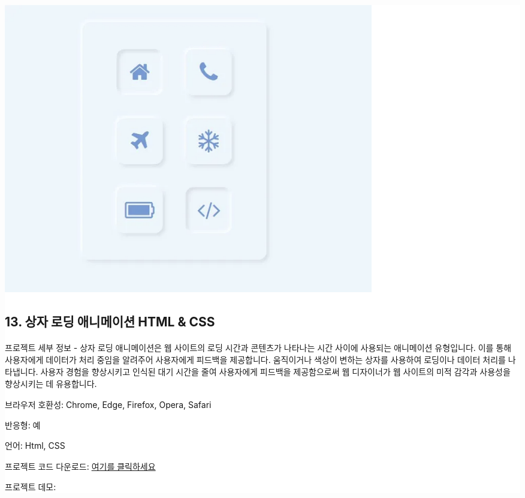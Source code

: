 <img src="/assets/img/2024-05-01-50HTMLCSSandJavaScriptProjectsWithSourceCode_12.png" />

## 13. 상자 로딩 애니메이션 HTML & CSS

<div class="content-ad"></div>

프로젝트 세부 정보 - 상자 로딩 애니메이션은 웹 사이트의 로딩 시간과 콘텐츠가 나타나는 시간 사이에 사용되는 애니메이션 유형입니다. 이를 통해 사용자에게 데이터가 처리 중임을 알려주어 사용자에게 피드백을 제공합니다. 움직이거나 색상이 변하는 상자를 사용하여 로딩이나 데이터 처리를 나타냅니다. 사용자 경험을 향상시키고 인식된 대기 시간을 줄여 사용자에게 피드백을 제공함으로써 웹 디자이너가 웹 사이트의 미적 감각과 사용성을 향상시키는 데 유용합니다.

브라우저 호환성: Chrome, Edge, Firefox, Opera, Safari

반응형: 예

언어: Html, CSS

<div class="content-ad"></div>

프로젝트 코드 다운로드: [여기를 클릭하세요](#)

프로젝트 데모:
